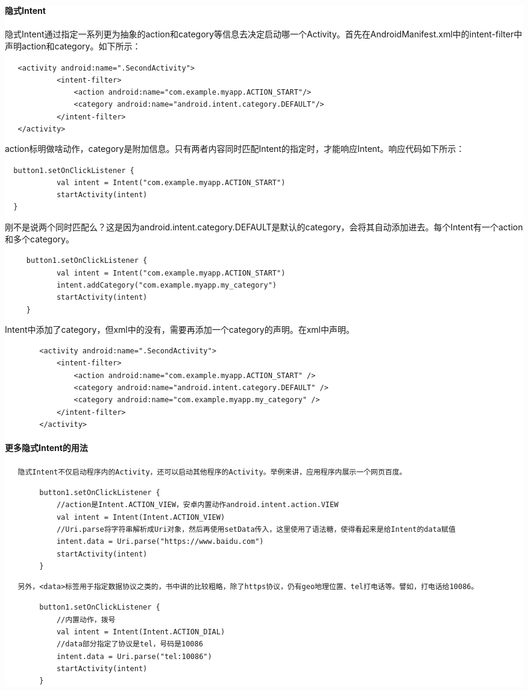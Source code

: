 
#### 隐式Intent
隐式Intent通过指定一系列更为抽象的action和category等信息去决定启动哪一个Activity。首先在AndroidManifest.xml中的intent-filter中声明action和category。如下所示：

``````
   <activity android:name=".SecondActivity">
            <intent-filter>
                <action android:name="com.example.myapp.ACTION_START"/>
                <category android:name="android.intent.category.DEFAULT"/>
            </intent-filter>
   </activity>
``````

action标明做啥动作，category是附加信息。只有两者内容同时匹配Intent的指定时，才能响应Intent。响应代码如下所示：

``````
  button1.setOnClickListener {
            val intent = Intent("com.example.myapp.ACTION_START")
            startActivity(intent)
  }
``````
       
刚不是说两个同时匹配么？这是因为android.intent.category.DEFAULT是默认的category，会将其自动添加进去。每个Intent有一个action和多个category。
``````
     button1.setOnClickListener {
            val intent = Intent("com.example.myapp.ACTION_START")
            intent.addCategory("com.example.myapp.my_category")
            startActivity(intent)
     }
``````

Intent中添加了category，但xml中的<intent-filter>没有，需要再添加一个category的声明。在xml中声明。
``````
        <activity android:name=".SecondActivity">
            <intent-filter>
                <action android:name="com.example.myapp.ACTION_START" />
                <category android:name="android.intent.category.DEFAULT" />
                <category android:name="com.example.myapp.my_category" />
            </intent-filter>
        </activity>
``````
#### 更多隐式Intent的用法
       隐式Intent不仅启动程序内的Activity，还可以启动其他程序的Activity。举例来讲，应用程序内展示一个网页百度。

````
        button1.setOnClickListener {
            //action是Intent.ACTION_VIEW，安卓内置动作android.intent.action.VIEW
            val intent = Intent(Intent.ACTION_VIEW)
            //Uri.parse将字符串解析成Uri对象，然后再使用setData传入，这里使用了语法糖，使得看起来是给Intent的data赋值
            intent.data = Uri.parse("https://www.baidu.com")
            startActivity(intent)
        }
````
       另外，<data>标签用于指定数据协议之类的，书中讲的比较粗略，除了https协议，仍有geo地理位置、tel打电话等。譬如，打电话给10086。
````
        button1.setOnClickListener {
            //内置动作，拨号
            val intent = Intent(Intent.ACTION_DIAL)
            //data部分指定了协议是tel，号码是10086
            intent.data = Uri.parse("tel:10086")
            startActivity(intent)
        }
````
